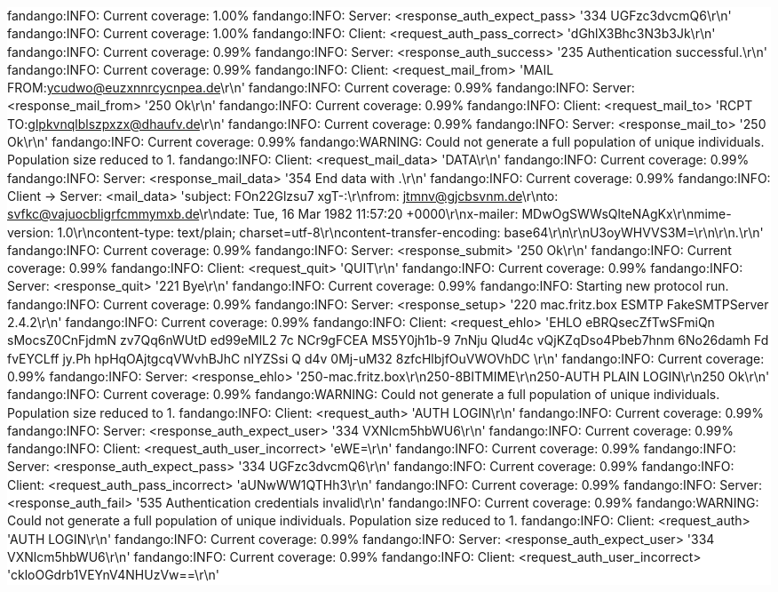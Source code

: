 fandango:INFO: Current coverage: 1.00%
fandango:INFO: Server: <response_auth_expect_pass> '334 UGFzc3dvcmQ6\r\n'
fandango:INFO: Current coverage: 1.00%
fandango:INFO: Client: <request_auth_pass_correct> 'dGhlX3Bhc3N3b3Jk\r\n'
fandango:INFO: Current coverage: 0.99%
fandango:INFO: Server: <response_auth_success> '235 Authentication successful.\r\n'
fandango:INFO: Current coverage: 0.99%
fandango:INFO: Client: <request_mail_from> 'MAIL FROM:<ycudwo@euzxnnrcycnpea.de>\r\n'
fandango:INFO: Current coverage: 0.99%
fandango:INFO: Server: <response_mail_from> '250 Ok\r\n'
fandango:INFO: Current coverage: 0.99%
fandango:INFO: Client: <request_mail_to> 'RCPT TO:<glpkvnqlblszpxzx@dhaufv.de>\r\n'
fandango:INFO: Current coverage: 0.99%
fandango:INFO: Server: <response_mail_to> '250 Ok\r\n'
fandango:INFO: Current coverage: 0.99%
fandango:WARNING: Could not generate a full population of unique individuals. Population size reduced to 1.
fandango:INFO: Client: <request_mail_data> 'DATA\r\n'
fandango:INFO: Current coverage: 0.99%
fandango:INFO: Server: <response_mail_data> '354 End data with <CR><LF>.<CR><LF>\r\n'
fandango:INFO: Current coverage: 0.99%
fandango:INFO: Client -> Server: <mail_data> 'subject: FOn22Glzsu7 xgT-:\r\nfrom: jtmnv@gjcbsvnm.de\r\nto: svfkc@vajuocbligrfcmmymxb.de\r\ndate: Tue, 16 Mar 1982 11:57:20 +0000\r\nx-mailer: MDwOgSWWsQlteNAgKx\r\nmime-version: 1.0\r\ncontent-type: text/plain; charset=utf-8\r\ncontent-transfer-encoding: base64\r\n\r\nU3oyWHVVS3M=\r\n\r\n.\r\n'
fandango:INFO: Current coverage: 0.99%
fandango:INFO: Server: <response_submit> '250 Ok\r\n'
fandango:INFO: Current coverage: 0.99%
fandango:INFO: Client: <request_quit> 'QUIT\r\n'
fandango:INFO: Current coverage: 0.99%
fandango:INFO: Server: <response_quit> '221 Bye\r\n'
fandango:INFO: Current coverage: 0.99%
fandango:INFO: Starting new protocol run.
fandango:INFO: Current coverage: 0.99%
fandango:INFO: Server: <response_setup> '220 mac.fritz.box ESMTP FakeSMTPServer 2.4.2\r\n'
fandango:INFO: Current coverage: 0.99%
fandango:INFO: Client: <request_ehlo> 'EHLO eBRQsecZfTwSFmiQn  sMocsZ0CnFjdmN zv7Qq6nWUtD  ed99eMlL2  7c NCr9gFCEA MS5Y0jh1b-9 7nNju  Qlud4c  vQjKZqDso4Pbeb7hnm  6No26damh  Fd  fvEYCLff jy.Ph  hpHqOAjtgcqVWvhBJhC  nIYZSsi  Q d4v 0Mj-uM32  8zfcHlbjfOuVWOVhDC  \r\n'
fandango:INFO: Current coverage: 0.99%
fandango:INFO: Server: <response_ehlo> '250-mac.fritz.box\r\n250-8BITMIME\r\n250-AUTH PLAIN LOGIN\r\n250 Ok\r\n'
fandango:INFO: Current coverage: 0.99%
fandango:WARNING: Could not generate a full population of unique individuals. Population size reduced to 1.
fandango:INFO: Client: <request_auth> 'AUTH LOGIN\r\n'
fandango:INFO: Current coverage: 0.99%
fandango:INFO: Server: <response_auth_expect_user> '334 VXNlcm5hbWU6\r\n'
fandango:INFO: Current coverage: 0.99%
fandango:INFO: Client: <request_auth_user_incorrect> 'eWE=\r\n'
fandango:INFO: Current coverage: 0.99%
fandango:INFO: Server: <response_auth_expect_pass> '334 UGFzc3dvcmQ6\r\n'
fandango:INFO: Current coverage: 0.99%
fandango:INFO: Client: <request_auth_pass_incorrect> 'aUNwWW1QTHh3\r\n'
fandango:INFO: Current coverage: 0.99%
fandango:INFO: Server: <response_auth_fail> '535 Authentication credentials invalid\r\n'
fandango:INFO: Current coverage: 0.99%
fandango:WARNING: Could not generate a full population of unique individuals. Population size reduced to 1.
fandango:INFO: Client: <request_auth> 'AUTH LOGIN\r\n'
fandango:INFO: Current coverage: 0.99%
fandango:INFO: Server: <response_auth_expect_user> '334 VXNlcm5hbWU6\r\n'
fandango:INFO: Current coverage: 0.99%
fandango:INFO: Client: <request_auth_user_incorrect> 'ckloOGdrb1VEYnV4NHUzVw==\r\n'